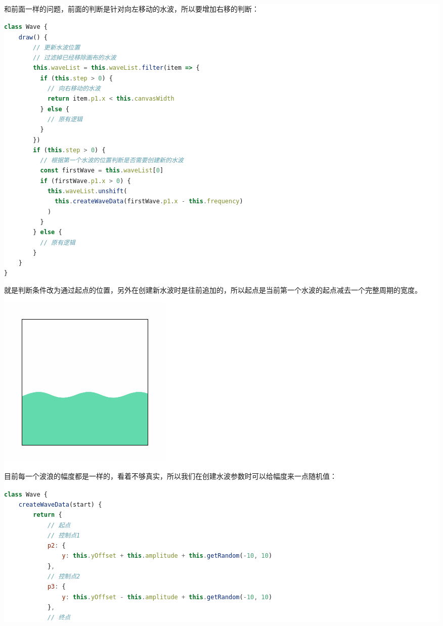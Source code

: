 和前面一样的问题，前面的判断是针对向左移动的水波，所以要增加右移的判断：

```js
class Wave {
    draw() {
        // 更新水波位置
        // 过滤掉已经移除画布的水波
        this.waveList = this.waveList.filter(item => {
          if (this.step > 0) {
            // 向右移动的水波
            return item.p1.x < this.canvasWidth
          } else {
            // 原有逻辑
          }
        })
        if (this.step > 0) {
          // 根据第一个水波的位置判断是否需要创建新的水波
          const firstWave = this.waveList[0]
          if (firstWave.p1.x > 0) {
            this.waveList.unshift(
              this.createWaveData(firstWave.p1.x - this.frequency)
            )
          }
        } else {
          // 原有逻辑
        }
    }
}
```

就是判断条件改为通过起点的位置，另外在创建新水波时是往前追加的，所以起点是当前第一个水波的起点减去一个完整周期的宽度。

![canvas31](./assets/canvas31.gif)

目前每一个波浪的幅度都是一样的，看着不够真实，所以我们在创建水波参数时可以给幅度来一点随机值：

```js
class Wave {
    createWaveData(start) {
        return {
            // 起点
            // 控制点1
            p2: {
                y: this.yOffset + this.amplitude + this.getRandom(-10, 10)
            },
            // 控制点2
            p3: {
                y: this.yOffset - this.amplitude + this.getRandom(-10, 10)
            },
            // 终点
```